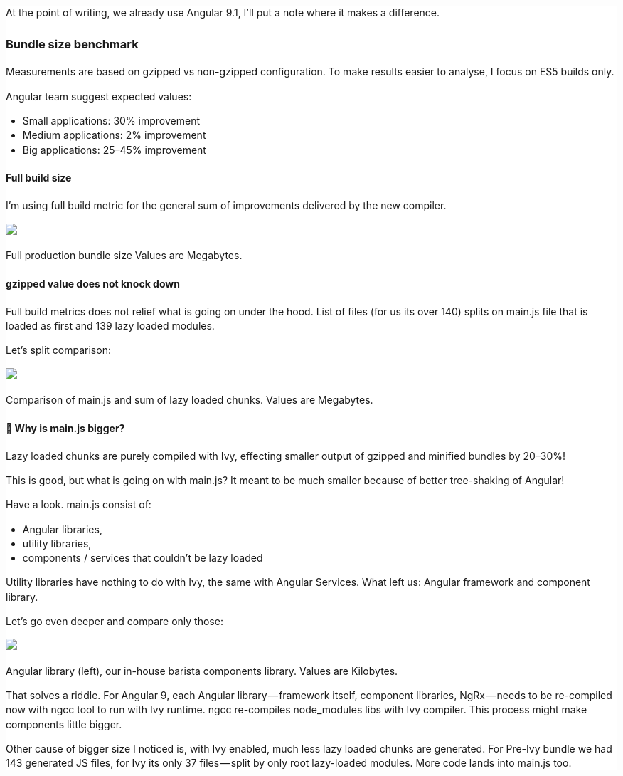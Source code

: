 At the point of writing, we already use Angular 9.1, I’ll put a note where it makes a difference.

### Bundle size benchmark

Measurements are based on gzipped vs non-gzipped configuration. To make results easier to analyse, I focus on ES5 builds only.

Angular team suggest expected values:

- Small applications: 30% improvement
- Medium applications: 2% improvement
- Big applications: 25–45% improvement

#### Full build size

I’m using full build metric for the general sum of improvements delivered by the new compiler.

![](https://cdn-images-1.medium.com/max/1024/1*A6AJvl-uP-fokP8KvxCn_Q.png)<figcaption>Full production bundle size Values are Megabytes.</figcaption>

#### gzipped value does not knock down

Full build metrics does not relief what is going on under the hood. List of files (for us its over 140) splits on main.js file that is loaded as first and 139 lazy loaded modules.

Let’s split comparison:

![](https://cdn-images-1.medium.com/max/1024/1*0Cj7yzret3T-yNwKgn03Pw.png)<figcaption>Comparison of main.js and sum of lazy loaded chunks. Values are Megabytes.</figcaption>

#### 🤯 Why is main.js bigger?

Lazy loaded chunks are purely compiled with Ivy, effecting smaller output of gzipped and minified bundles by 20–30%!

This is good, but what is going on with main.js? It meant to be much smaller because of better tree-shaking of Angular!

Have a look. main.js consist of:

- Angular libraries,
- utility libraries,
- components / services that couldn’t be lazy loaded

Utility libraries have nothing to do with Ivy, the same with Angular Services. What left us: Angular framework and component library.

Let’s go even deeper and compare only those:

![](https://cdn-images-1.medium.com/max/1024/1*3WmxyHoaAF9RKrsQPnA4Mg.png)<figcaption>Angular library (left), our in-house <a href="https://barista.dynatrace.com/components">barista components library</a>. Values are Kilobytes.</figcaption>

That solves a riddle. For Angular 9, each Angular library — framework itself, component libraries, NgRx — needs to be re-compiled now with ngcc tool to run with Ivy runtime. ngcc re-compiles node\_modules libs with Ivy compiler. This process might make components little bigger.

Other cause of bigger size I noticed is, with Ivy enabled, much less lazy loaded chunks are generated. For Pre-Ivy bundle we had 143 generated JS files, for Ivy its only 37 files — split by only root lazy-loaded modules. More code lands into main.js too.
